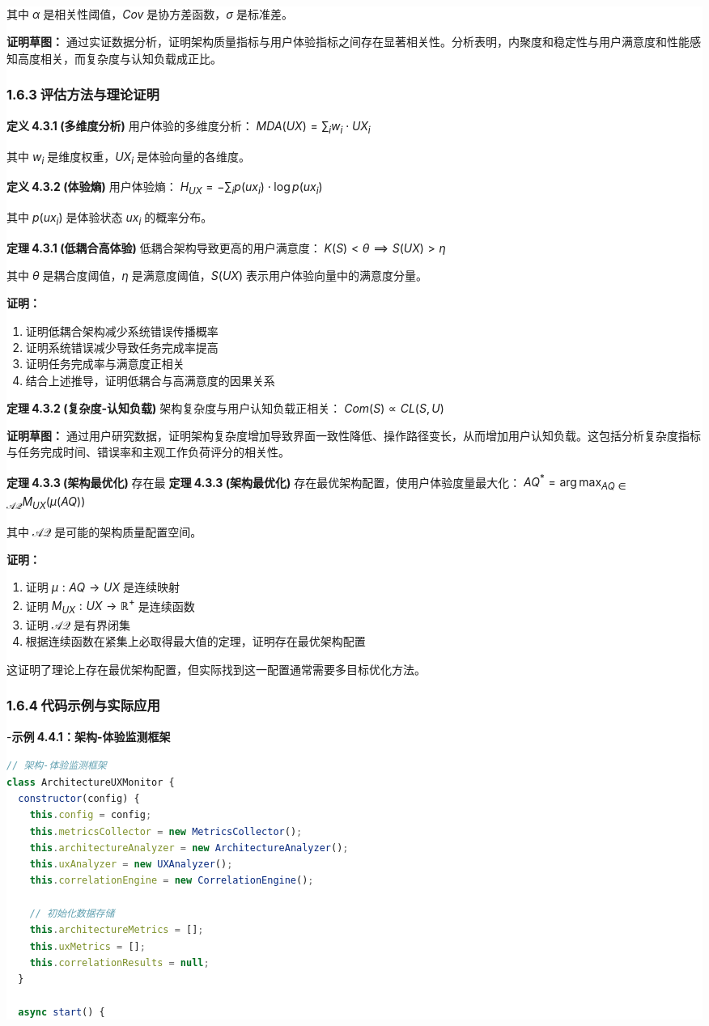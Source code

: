 其中 $\alpha$ 是相关性阈值，$Cov$ 是协方差函数，$\sigma$ 是标准差。

**证明草图：**
通过实证数据分析，证明架构质量指标与用户体验指标之间存在显著相关性。分析表明，内聚度和稳定性与用户满意度和性能感知高度相关，而复杂度与认知负载成正比。

### 1.6.3 评估方法与理论证明

**定义 4.3.1 (多维度分析)** 用户体验的多维度分析：
$MDA(UX) = \sum_{i} w_i \cdot UX_i$

其中 $w_i$ 是维度权重，$UX_i$ 是体验向量的各维度。

**定义 4.3.2 (体验熵)** 用户体验熵：
$H_{UX} = -\sum_{i} p(ux_i) \cdot \log p(ux_i)$

其中 $p(ux_i)$ 是体验状态 $ux_i$ 的概率分布。

**定理 4.3.1 (低耦合高体验)** 低耦合架构导致更高的用户满意度：
$K(S) < \theta \implies S(UX) > \eta$

其中 $\theta$ 是耦合度阈值，$\eta$ 是满意度阈值，$S(UX)$ 表示用户体验向量中的满意度分量。

**证明：**

1. 证明低耦合架构减少系统错误传播概率
2. 证明系统错误减少导致任务完成率提高
3. 证明任务完成率与满意度正相关
4. 结合上述推导，证明低耦合与高满意度的因果关系

**定理 4.3.2 (复杂度-认知负载)** 架构复杂度与用户认知负载正相关：
$Com(S) \propto CL(S, U)$

**证明草图：**
通过用户研究数据，证明架构复杂度增加导致界面一致性降低、操作路径变长，从而增加用户认知负载。这包括分析复杂度指标与任务完成时间、错误率和主观工作负荷评分的相关性。

**定理 4.3.3 (架构最优化)** 存在最
**定理 4.3.3 (架构最优化)** 存在最优架构配置，使用户体验度量最大化：
$AQ^* = \arg\max_{AQ \in \mathcal{AQ}} M_{UX}(\mu(AQ))$

其中 $\mathcal{AQ}$ 是可能的架构质量配置空间。

**证明：**

1. 证明 $\mu: AQ \rightarrow UX$ 是连续映射
2. 证明 $M_{UX}: UX \rightarrow \mathbb{R}^+$ 是连续函数
3. 证明 $\mathcal{AQ}$ 是有界闭集
4. 根据连续函数在紧集上必取得最大值的定理，证明存在最优架构配置

这证明了理论上存在最优架构配置，但实际找到这一配置通常需要多目标优化方法。

### 1.6.4 代码示例与实际应用

-**示例 4.4.1：架构-体验监测框架**

```javascript
// 架构-体验监测框架
class ArchitectureUXMonitor {
  constructor(config) {
    this.config = config;
    this.metricsCollector = new MetricsCollector();
    this.architectureAnalyzer = new ArchitectureAnalyzer();
    this.uxAnalyzer = new UXAnalyzer();
    this.correlationEngine = new CorrelationEngine();
    
    // 初始化数据存储
    this.architectureMetrics = [];
    this.uxMetrics = [];
    this.correlationResults = null;
  }
  
  async start() {
```